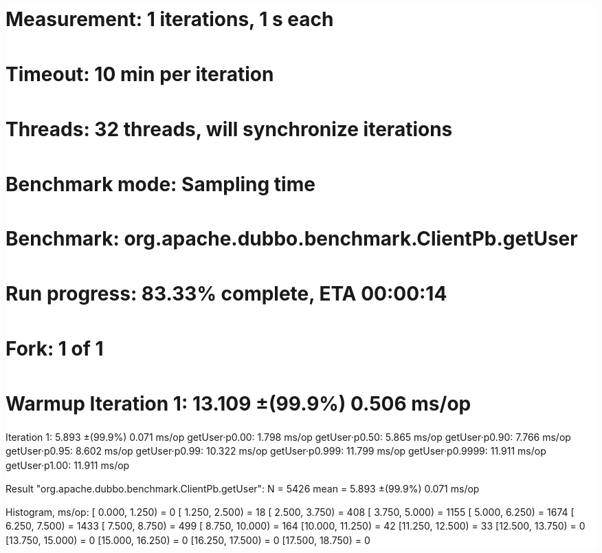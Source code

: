 # Measurement: 1 iterations, 1 s each
# Timeout: 10 min per iteration
# Threads: 32 threads, will synchronize iterations
# Benchmark mode: Sampling time
# Benchmark: org.apache.dubbo.benchmark.ClientPb.getUser

# Run progress: 83.33% complete, ETA 00:00:14
# Fork: 1 of 1
# Warmup Iteration   1: 13.109 ±(99.9%) 0.506 ms/op
Iteration   1: 5.893 ±(99.9%) 0.071 ms/op
                 getUser·p0.00:   1.798 ms/op
                 getUser·p0.50:   5.865 ms/op
                 getUser·p0.90:   7.766 ms/op
                 getUser·p0.95:   8.602 ms/op
                 getUser·p0.99:   10.322 ms/op
                 getUser·p0.999:  11.799 ms/op
                 getUser·p0.9999: 11.911 ms/op
                 getUser·p1.00:   11.911 ms/op



Result "org.apache.dubbo.benchmark.ClientPb.getUser":
  N = 5426
  mean =      5.893 ±(99.9%) 0.071 ms/op

  Histogram, ms/op:
    [ 0.000,  1.250) = 0 
    [ 1.250,  2.500) = 18 
    [ 2.500,  3.750) = 408 
    [ 3.750,  5.000) = 1155 
    [ 5.000,  6.250) = 1674 
    [ 6.250,  7.500) = 1433 
    [ 7.500,  8.750) = 499 
    [ 8.750, 10.000) = 164 
    [10.000, 11.250) = 42 
    [11.250, 12.500) = 33 
    [12.500, 13.750) = 0 
    [13.750, 15.000) = 0 
    [15.000, 16.250) = 0 
    [16.250, 17.500) = 0 
    [17.500, 18.750) = 0 
